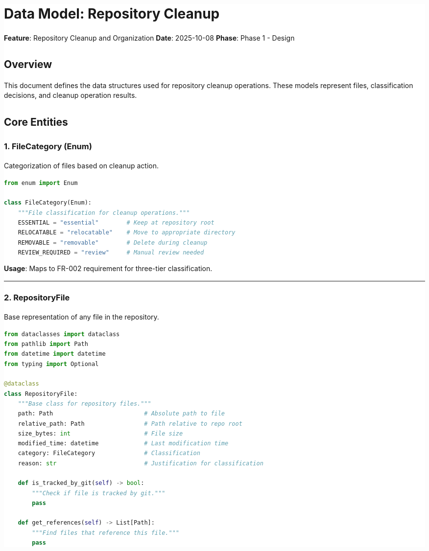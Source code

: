 # Data Model: Repository Cleanup

**Feature**: Repository Cleanup and Organization
**Date**: 2025-10-08
**Phase**: Phase 1 - Design

## Overview

This document defines the data structures used for repository cleanup operations. These models represent files, classification decisions, and cleanup operation results.

## Core Entities

### 1. FileCategory (Enum)

Categorization of files based on cleanup action.

```python
from enum import Enum

class FileCategory(Enum):
    """File classification for cleanup operations."""
    ESSENTIAL = "essential"        # Keep at repository root
    RELOCATABLE = "relocatable"    # Move to appropriate directory
    REMOVABLE = "removable"        # Delete during cleanup
    REVIEW_REQUIRED = "review"     # Manual review needed
```

**Usage**: Maps to FR-002 requirement for three-tier classification.

---

### 2. RepositoryFile

Base representation of any file in the repository.

```python
from dataclasses import dataclass
from pathlib import Path
from datetime import datetime
from typing import Optional

@dataclass
class RepositoryFile:
    """Base class for repository files."""
    path: Path                          # Absolute path to file
    relative_path: Path                 # Path relative to repo root
    size_bytes: int                     # File size
    modified_time: datetime             # Last modification time
    category: FileCategory              # Classification
    reason: str                         # Justification for classification

    def is_tracked_by_git(self) -> bool:
        """Check if file is tracked by git."""
        pass

    def get_references(self) -> List[Path]:
        """Find files that reference this file."""
        pass
```
